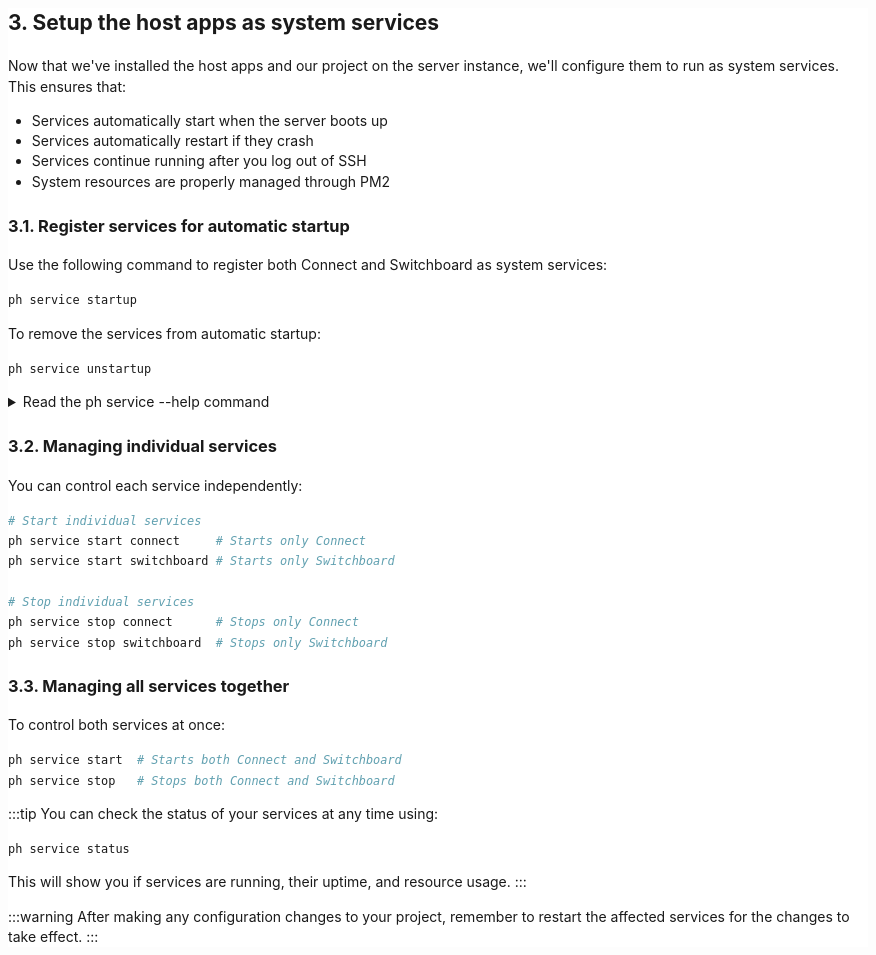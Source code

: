 
## 3. Setup the host apps as system services

Now that we've installed the host apps and our project on the server instance, we'll configure them to run as system services. This ensures that:
- Services automatically start when the server boots up
- Services automatically restart if they crash
- Services continue running after you log out of SSH
- System resources are properly managed through PM2

### 3.1. Register services for automatic startup

Use the following command to register both Connect and Switchboard as system services:

```bash
ph service startup
```

To remove the services from automatic startup:

```bash
ph service unstartup
```
<details><summary>Read the ph service --help command</summary></details>

### 3.2. Managing individual services

You can control each service independently:

```bash
# Start individual services
ph service start connect     # Starts only Connect
ph service start switchboard # Starts only Switchboard

# Stop individual services
ph service stop connect      # Stops only Connect
ph service stop switchboard  # Stops only Switchboard
```

### 3.3. Managing all services together

To control both services at once:

```bash
ph service start  # Starts both Connect and Switchboard
ph service stop   # Stops both Connect and Switchboard
```

:::tip
You can check the status of your services at any time using:
```bash
ph service status
```
This will show you if services are running, their uptime, and resource usage.
:::

:::warning
After making any configuration changes to your project, remember to restart the affected services for the changes to take effect.
:::
